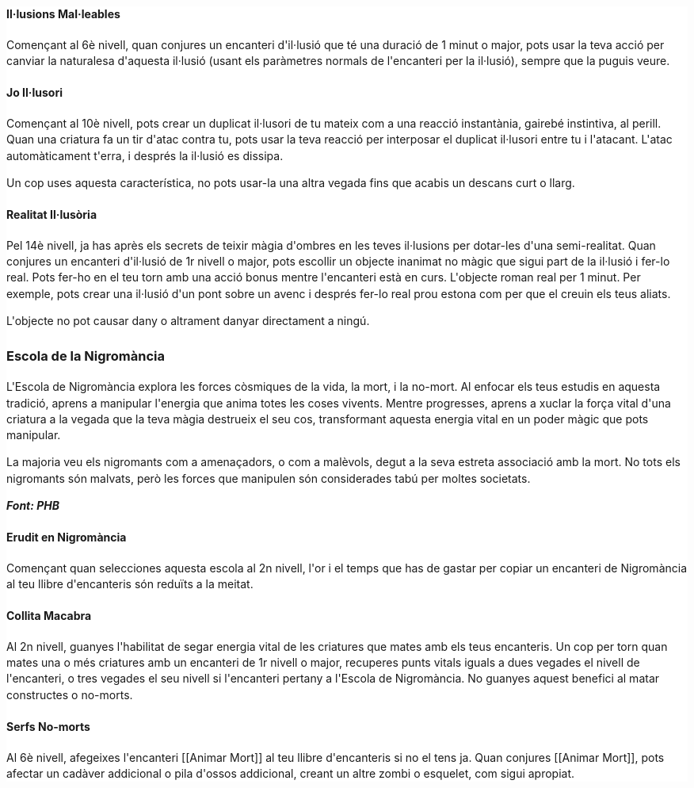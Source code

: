 #### Il·lusions Mal·leables
Començant al 6è nivell, quan conjures un encanteri d'il·lusió que té una duració de 1 minut o major, pots usar la teva acció per canviar la naturalesa d'aquesta il·lusió (usant els paràmetres normals de l'encanteri per la il·lusió), sempre que la puguis veure.

#### Jo Il·lusori
Començant al 10è nivell, pots crear un duplicat il·lusori de tu mateix com a una reacció instantània, gairebé instintiva, al perill. Quan una criatura fa un tir d'atac contra tu, pots usar la teva reacció per interposar el duplicat il·lusori entre tu i l'atacant. L'atac automàticament t'erra, i després la il·lusió es dissipa.

Un cop uses aquesta característica, no pots usar-la una altra vegada fins que acabis un descans curt o llarg.

#### Realitat Il·lusòria
Pel 14è nivell, ja has après els secrets de teixir màgia d'ombres en les teves il·lusions per dotar-les d'una semi-realitat. Quan conjures un encanteri d'il·lusió de 1r nivell o major, pots escollir un objecte inanimat no màgic que sigui part de la il·lusió i fer-lo real. Pots fer-ho en el teu torn amb una acció bonus mentre l'encanteri està en curs. L'objecte roman real per 1 minut. Per exemple, pots crear una il·lusió d'un pont sobre un avenc i després fer-lo real prou estona com per que el creuin els teus aliats.

L'objecte no pot causar dany o altrament danyar directament a ningú.



### Escola de la Nigromància

L'Escola de Nigromància explora les forces còsmiques de la vida, la mort, i la no-mort. Al enfocar els teus estudis en aquesta tradició, aprens a manipular l'energia que anima totes les coses vivents. Mentre progresses, aprens a xuclar la força vital d'una criatura a la vegada que la teva màgia destrueix el seu cos, transformant aquesta energia vital en un poder màgic que pots manipular.

La majoria veu els nigromants com a amenaçadors, o com a malèvols, degut a la seva estreta associació amb la mort. No tots els nigromants són malvats, però les forces que manipulen són considerades tabú per moltes societats.

***Font: PHB***

#### Erudit en Nigromància
Començant quan selecciones aquesta escola al 2n nivell, l'or i el temps que has de gastar per copiar un encanteri de Nigromància al teu llibre d'encanteris són reduïts a la meitat.

#### Collita Macabra
Al 2n nivell, guanyes l'habilitat de segar energia vital de les criatures que mates amb els teus encanteris. Un cop per torn quan mates una o més criatures amb un encanteri de 1r nivell o major, recuperes punts vitals iguals a dues vegades el nivell de l'encanteri, o tres vegades el seu nivell si l'encanteri pertany a l'Escola de Nigromància. No guanyes aquest benefici al matar constructes o no-morts.

#### Serfs No-morts
Al 6è nivell, afegeixes l'encanteri [[Animar Mort]] al teu llibre d'encanteris si no el tens ja. Quan conjures [[Animar Mort]], pots afectar un cadàver addicional o pila d'ossos addicional, creant un altre zombi o esquelet, com sigui apropiat.
